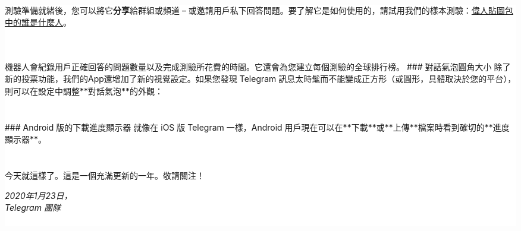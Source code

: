 測驗準備就緒後，您可以將它**分享**給群組或頻道 – 或邀請用戶私下回答問題。要了解它是如何使用的，請試用我們的樣本測驗：<a href="https://t.me/quizbot?start=GreatMinds">偉人貼圖包中的誰是什麼人</a>。

<center><img alt="" src="{{ site.baseurl | prepend: site.url }}/images/polls-2-0-vmq07.jpeg" width="70%"></center>
<br>
機器人會紀錄用戶正確回答的問題數量以及完成測驗所花費的時間。它還會為您建立每個測驗的全球排行榜。
### 對話氣泡圓角大小
除了新的投票功能，我們的App還增加了新的視覺設定。如果您發現 Telegram 訊息太時髦而不能變成正方形（或圓形，具體取決於您的平台），則可以在設定中調整**對話氣泡**的外觀：

<center><img alt="" src="{{ site.baseurl | prepend: site.url }}/images/polls-2-0-vmq08.gif" width="70%"></center>
<br>
### Android 版的下載進度顯示器
就像在 iOS 版 Telegram 一樣，Android 用戶現在可以在**下載**或**上傳**檔案時看到確切的**進度顯示器**。

<center><img alt="" src="{{ site.baseurl | prepend: site.url }}/images/polls-2-0-vmq09.jpeg" width="70%"></center>
<br>
今天就這樣了。這是一個充滿更新的一年。敬請關注！

*2020年1月23日，*<br>
*Telegram 團隊*
<br>
<br>
